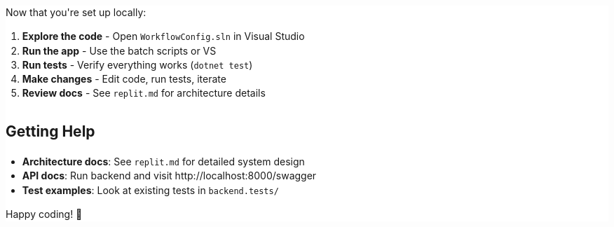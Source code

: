 Now that you're set up locally:

1. **Explore the code** - Open `WorkflowConfig.sln` in Visual Studio
2. **Run the app** - Use the batch scripts or VS
3. **Run tests** - Verify everything works (`dotnet test`)
4. **Make changes** - Edit code, run tests, iterate
5. **Review docs** - See `replit.md` for architecture details

## Getting Help

- **Architecture docs**: See `replit.md` for detailed system design
- **API docs**: Run backend and visit http://localhost:8000/swagger
- **Test examples**: Look at existing tests in `backend.tests/`

Happy coding! 🚀
